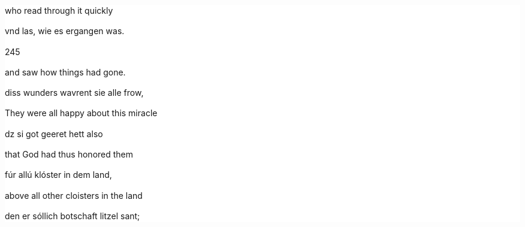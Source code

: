 </td>
<td>
<p>who read through it quickly</p>
</td>
</tr>
<tr>
<td>
<p>vnd las, wie es ergangen was.</p>
</td>
<td>
<p>245</p>
</td>
<td>
<p>and saw how things had gone.</p>
</td>
</tr>
<tr>
<td>
<p>diss wunders wavrent sie alle frow,</p>
</td>
<td>

</td>
<td>
<p>They were all happy about this miracle</p>
</td>
</tr>
<tr>
<td>
<p>dz si got geeret hett also</p>
</td>
<td>

</td>
<td>
<p>that God had thus honored them</p>
</td>
</tr>
<tr>
<td>
<p>fúr allú klóster in dem land,</p>
</td>
<td>

</td>
<td>
<p>above all other cloisters in the land</p>
</td>
</tr>
<tr>
<td>
<p>den er sóllich botschaft litzel sant;</p>
</td>
<td>
